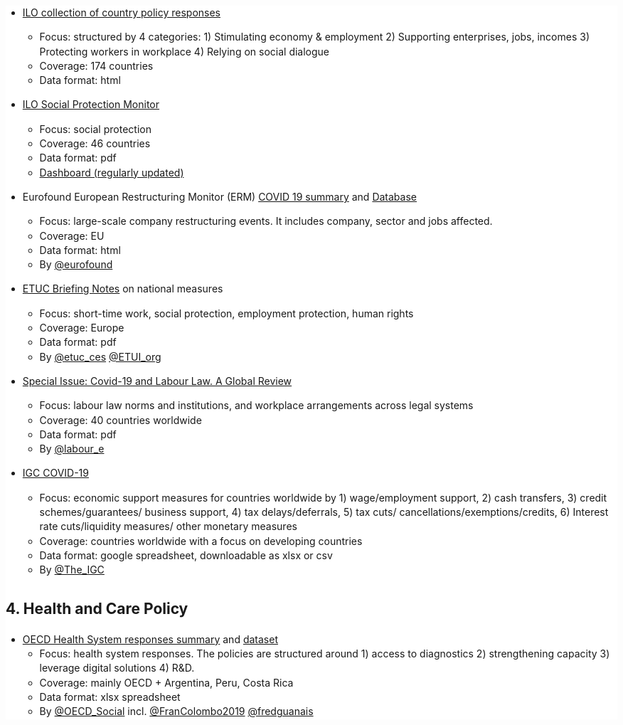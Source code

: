 -   [ILO collection of country policy responses](https://ilo.org/global/topics/coronavirus/country-responses/lang--en/index.htm)
    -   Focus: structured by 4 categories: 1) Stimulating economy & employment 2) Supporting enterprises, jobs, incomes 3) Protecting workers in workplace 4) Relying on social dialogue
    -   Coverage: 174 countries
    -   Data format: html

-   [ILO Social Protection Monitor](https://www.social-protection.org/gimi/RessourcePDF.action?id=56024)
    -   Focus: social protection
    -   Coverage: 46 countries
    -   Data format: pdf
    -   [Dashboard (regularly updated)](https://www.social-protection.org/gimi/ShowWiki.action?id=3417)

-   Eurofound European Restructuring Monitor (ERM) [COVID 19
    summary](https://www.eurofound.europa.eu/publications/blog/coronavirus-a-labour-market-earthquake?&utm_campaign=covid-19&utm_content=ef20052&utm_source=twitter&utm_medium=social-network)
    and
    [Database](https://www.eurofound.europa.eu/observatories/emcc/erm/factsheets)
    -   Focus: large-scale company restructuring events. It includes company, sector and jobs affected.
    -   Coverage: EU
    -   Data format: html
    -   By [@eurofound](https://twitter.com/eurofound)

-   [ETUC Briefing Notes](https://t.co/tGCy28L9qo?amp=1) on national
    measures
    -   Focus: short-time work, social protection, employment protection, human rights
    -   Coverage: Europe
    -   Data format: pdf
    -   By [@etuc_ces](https://twitter.com/etuc_ces)
        [@ETUI_org](https://twitter.com/ETUI_org)

- [Special Issue: Covid-19 and Labour Law. A Global Review](https://illej.unibo.it/issue/view/868)
    - Focus: labour law norms and institutions, and workplace arrangements across legal systems
    - Coverage: 40 countries worldwide
    - Data format: pdf
    - By [@labour_e](https://twitter.com/labour_e)

- [IGC COVID-19](https://www.theigc.org/covid-19/tracker/)
    - Focus: economic support measures for countries worldwide by 1) wage/employment support, 2) cash transfers, 3) credit schemes/guarantees/ business support, 4) tax delays/deferrals, 5) tax cuts/ cancellations/exemptions/credits, 6) Interest rate cuts/liquidity measures/ other monetary measures
    - Coverage: countries worldwide with a focus on developing countries
    - Data format: google spreadsheet, downloadable as xlsx or csv
    - By [@The_IGC](https://twitter.com/The_IGC)


## 4. Health and Care Policy

-   [OECD Health System responses summary](https://t.co/f41gKRros0?amp=1) and
    [dataset](http://oecd.org/health/COVID19-OECD-Health-System-Response-Tracker.xlsx)
    -   Focus: health system responses. The policies are structured around 1) access to diagnostics 2) strengthening capacity 3) leverage digital solutions 4) R&D.
    -   Coverage: mainly OECD + Argentina, Peru, Costa Rica
    -   Data format: xlsx spreadsheet
    -   By [@OECD_Social](https://twitter.com/OECD_Social) incl.
        [@FranColombo2019](https://twitter.com/FranColombo2019)
        [@fredguanais](https://twitter.com/fredguanais)
